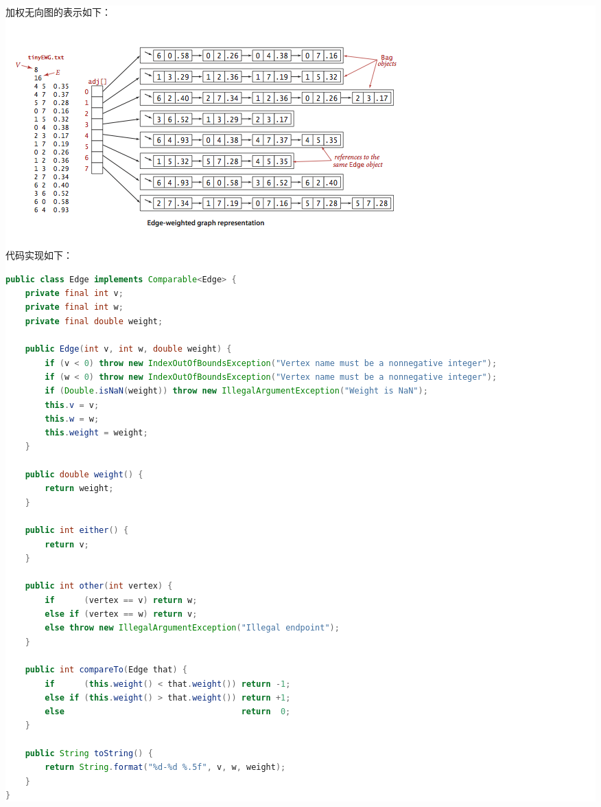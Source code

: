 加权无向图的表示如下：

![image](/myresource/images/image_blog_2014-11-02-edge-weighted-graph-representation.png)

代码实现如下：

```java
public class Edge implements Comparable<Edge> { 
    private final int v;
    private final int w;
    private final double weight;

    public Edge(int v, int w, double weight) {
        if (v < 0) throw new IndexOutOfBoundsException("Vertex name must be a nonnegative integer");
        if (w < 0) throw new IndexOutOfBoundsException("Vertex name must be a nonnegative integer");
        if (Double.isNaN(weight)) throw new IllegalArgumentException("Weight is NaN");
        this.v = v;
        this.w = w;
        this.weight = weight;
    }

    public double weight() {
        return weight;
    }

    public int either() {
        return v;
    }

    public int other(int vertex) {
        if      (vertex == v) return w;
        else if (vertex == w) return v;
        else throw new IllegalArgumentException("Illegal endpoint");
    }

    public int compareTo(Edge that) {
        if      (this.weight() < that.weight()) return -1;
        else if (this.weight() > that.weight()) return +1;
        else                                    return  0;
    }

    public String toString() {
        return String.format("%d-%d %.5f", v, w, weight);
    }
}    
```
